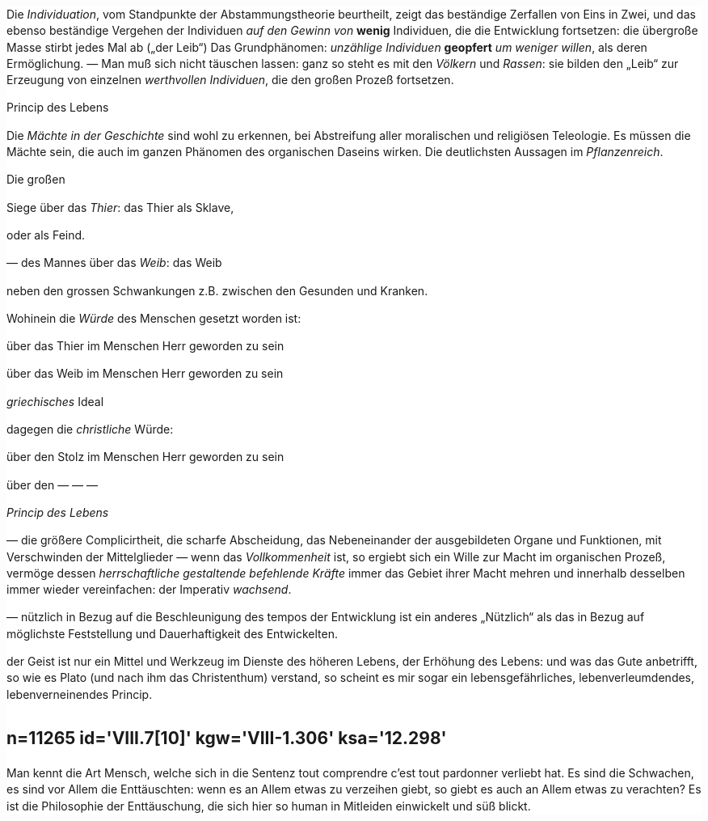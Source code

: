 Die *Individuation*, vom Standpunkte der Abstammungstheorie beurtheilt, zeigt das beständige Zerfallen von Eins in Zwei, und das ebenso beständige Vergehen der Individuen *auf den Gewinn von* **wenig** Individuen, die die Entwicklung fortsetzen: die übergroße Masse stirbt jedes Mal ab („der Leib“) Das Grundphänomen: *unzählige Individuen* **geopfert** *um weniger willen*, als deren Ermöglichung. — Man muß sich nicht täuschen lassen: ganz so steht es mit den *Völkern* und *Rassen*: sie bilden den „Leib“ zur Erzeugung von einzelnen *werthvollen Individuen*, die den großen Prozeß fortsetzen.

Princip des Lebens

Die *Mächte in der Geschichte* sind wohl zu erkennen, bei Abstreifung aller moralischen und religiösen Teleologie. Es müssen die Mächte sein, die auch im ganzen Phänomen des organischen Daseins wirken. Die deutlichsten Aussagen im *Pflanzenreich*.

Die großen 

Siege über das *Thier*: das Thier als Sklave,

oder als Feind.

— des Mannes über das *Weib*: das Weib

neben den grossen Schwankungen z.B. zwischen den Gesunden und Kranken.

Wohinein die *Würde* des Menschen gesetzt worden ist:

über das Thier im Menschen Herr geworden zu sein

über das Weib im Menschen Herr geworden zu sein

*griechisches*
Ideal

dagegen die *christliche* Würde:

über den Stolz im Menschen Herr geworden zu sein

über den — — —

*Princip des Lebens*

— die größere Complicirtheit, die scharfe Abscheidung, das Nebeneinander der ausgebildeten Organe und Funktionen, mit Verschwinden der Mittelglieder — wenn das *Vollkommenheit* ist, so ergiebt sich ein Wille zur Macht im organischen Prozeß, vermöge dessen *herrschaftliche gestaltende befehlende Kräfte* immer das Gebiet ihrer Macht mehren und innerhalb desselben immer wieder vereinfachen: der Imperativ *wachsend*.

— nützlich in Bezug auf die Beschleunigung des tempos der Entwicklung ist ein anderes „Nützlich“ als das in Bezug auf möglichste Feststellung und Dauerhaftigkeit des Entwickelten.

der Geist ist nur ein Mittel und Werkzeug im Dienste des höheren Lebens, der Erhöhung des Lebens: und was das Gute anbetrifft, so wie es Plato (und nach ihm das Christenthum) verstand, so scheint es mir sogar ein lebensgefährliches, lebenverleumdendes, lebenverneinendes Princip.

## n=11265 id='VIII.7[10]' kgw='VIII-1.306' ksa='12.298'

Man kennt die Art Mensch, welche sich in die Sentenz tout comprendre c’est tout pardonner verliebt hat. Es sind die Schwachen, es sind vor Allem die Enttäuschten: wenn es an Allem etwas zu verzeihen giebt, so giebt es auch an Allem etwas zu verachten? Es ist die Philosophie der Enttäuschung, die sich hier so human in Mitleiden einwickelt und süß blickt.
